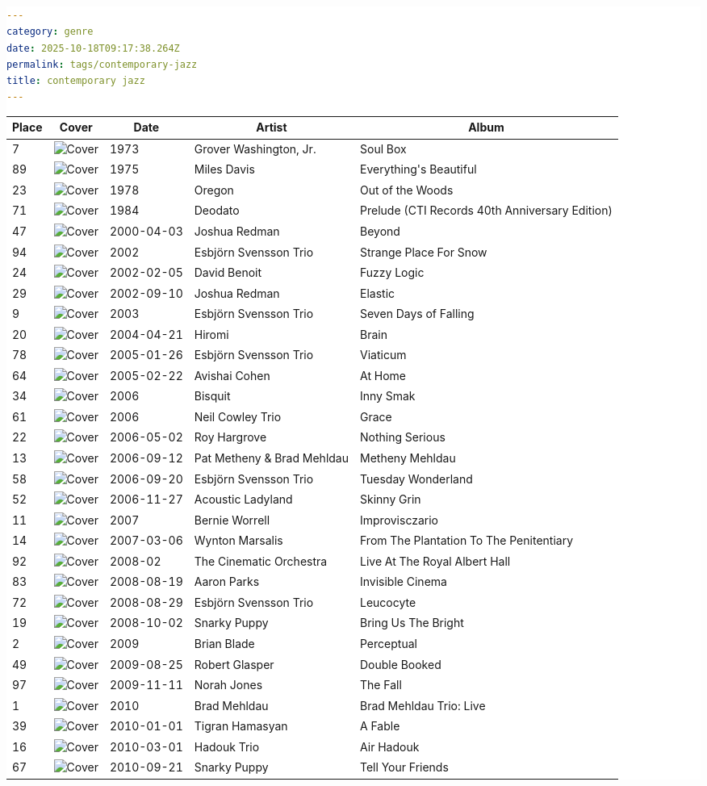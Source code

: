 ```yaml
---
category: genre
date: 2025-10-18T09:17:38.264Z
permalink: tags/contemporary-jazz
title: contemporary jazz
---
```


| Place | Cover | Date | Artist | Album |
|---|---|---|---|---|
| 7 | ![Cover](https://i.discogs.com/sdwP4pgeMPv9D90Oxo3RZEmy7Q1eBZ_gqPmGAXo_DKo/rs:fit/g:sm/q:40/h:150/w:150/czM6Ly9kaXNjb2dz/LWRhdGFiYXNlLWlt/YWdlcy9SLTYxNTM5/MC0xMjc0NDkxMDYy/LmpwZWc.jpeg) | 1973 | Grover Washington, Jr. | Soul Box |
| 89 | ![Cover](https://i.discogs.com/NSkuCyERyn8biA5dmL5wbRmCgn1ZE8-m-HEvCfeI0R8/rs:fit/g:sm/q:40/h:150/w:150/czM6Ly9kaXNjb2dz/LWRhdGFiYXNlLWlt/YWdlcy9SLTE4NzUx/NDY1LTE2MjExNjk2/NTAtNTMxOS5qcGVn.jpeg) | 1975 | Miles Davis | Everything's Beautiful |
| 23 | ![Cover](http://coverartarchive.org/release/fd882744-a3ea-4f1a-a4ca-1ff3d0ee3dc6/35285284304-250.jpg) | 1978 | Oregon | Out of the Woods |
| 71 | ![Cover](https://i.discogs.com/eovfSwgu4-526DhSY3pX9VewxDYBptF1MttP6jnTh6s/rs:fit/g:sm/q:40/h:150/w:150/czM6Ly9kaXNjb2dz/LWRhdGFiYXNlLWlt/YWdlcy9SLTkxNTE0/Ni0xMjg5MTk3Nzg3/LmpwZWc.jpeg) | 1984 | Deodato | Prelude (CTI Records 40th Anniversary Edition) |
| 47 | ![Cover](https://i.discogs.com/htQ5lICHkKzd3jAglQztaZYKlDx8FCWaprOSFqo36HA/rs:fit/g:sm/q:40/h:150/w:150/czM6Ly9kaXNjb2dz/LWRhdGFiYXNlLWlt/YWdlcy9SLTI0NDI1/OTgtMTQxMjgwMzg0/Ny05NTUwLmpwZWc.jpeg) | 2000-04-03 | Joshua Redman | Beyond |
| 94 | ![Cover](http://coverartarchive.org/release/41a6d204-ae1c-398f-819a-f3bbc44ddfff/15177439122-250.jpg) | 2002 | Esbjörn Svensson Trio | Strange Place For Snow |
| 24 | ![Cover](http://coverartarchive.org/release/1cdf3819-8003-4660-b0e1-39989f608079/27092869952-250.jpg) | 2002-02-05 | David Benoit | Fuzzy Logic |
| 29 | ![Cover](http://coverartarchive.org/release/64ded57f-21a4-4273-b861-bec533131455/5245741011-250.jpg) | 2002-09-10 | Joshua Redman | Elastic |
| 9 | ![Cover](http://coverartarchive.org/release/e765db76-5025-3aad-8d7b-9c773f7092d3/24718719910-250.jpg) | 2003 | Esbjörn Svensson Trio | Seven Days of Falling |
| 20 | ![Cover](http://coverartarchive.org/release/36941df3-5864-4c7b-88bc-2f6e4ccc865c/32356581970-250.jpg) | 2004-04-21 | Hiromi | Brain |
| 78 | ![Cover](http://coverartarchive.org/release/3c99a15d-a7ac-4765-8d0c-ed4e107b7b16/10142537677-250.jpg) | 2005-01-26 | Esbjörn Svensson Trio | Viaticum |
| 64 | ![Cover](http://coverartarchive.org/release/2fb159e3-1aa3-43e3-8efc-7e539c3ad0c0/8164383451-250.jpg) | 2005-02-22 | Avishai Cohen | At Home |
| 34 | ![Cover](https://i.discogs.com/XO_-2-QZ_CcWBagDDopIR_4YSAC74cn3jLoBsgHrw6U/rs:fit/g:sm/q:40/h:150/w:150/czM6Ly9kaXNjb2dz/LWRhdGFiYXNlLWlt/YWdlcy9SLTM4MTI2/NDItMTM0NTM5MjE3/NC0zMDQ5LmpwZWc.jpeg) | 2006 | Bisquit | Inny Smak |
| 61 | ![Cover](https://i.discogs.com/nEmRVhDfLb3HVPdJ6vgmAOoWEVoRCrPneHAa1kjej5g/rs:fit/g:sm/q:40/h:150/w:150/czM6Ly9kaXNjb2dz/LWRhdGFiYXNlLWlt/YWdlcy9SLTE1Mjgx/MjUtMTU2NjE1NzQx/OC0zNDYzLmpwZWc.jpeg) | 2006 | Neil Cowley Trio | Grace |
| 22 | ![Cover](http://coverartarchive.org/release/4802a270-2028-3608-ad61-a2f49ab736fb/3332587329-250.jpg) | 2006-05-02 | Roy Hargrove | Nothing Serious |
| 13 | ![Cover](http://coverartarchive.org/release/667f6190-36b9-4bea-bf26-6ebf97e64293/5801786083-250.jpg) | 2006-09-12 | Pat Metheny &amp; Brad Mehldau | Metheny Mehldau |
| 58 | ![Cover](http://coverartarchive.org/release/1ba9325a-85b2-40c6-b086-28a598098fa7/16601624672-250.jpg) | 2006-09-20 | Esbjörn Svensson Trio | Tuesday Wonderland |
| 52 | ![Cover](https://i.discogs.com/0KWtVcoPyyiRvNLs_sP03wmdkO91iNZENPabUHo5YN4/rs:fit/g:sm/q:40/h:150/w:150/czM6Ly9kaXNjb2dz/LWRhdGFiYXNlLWlt/YWdlcy9SLTg2MjY3/MC0xMTg0MzU3NDgx/LmpwZWc.jpeg) | 2006-11-27 | Acoustic Ladyland | Skinny Grin |
| 11 | ![Cover](http://coverartarchive.org/release/0a4ab923-1ddd-4231-9e3b-ee0602b69a77/4461775726-250.jpg) | 2007 | Bernie Worrell | Improvisczario |
| 14 | ![Cover](http://coverartarchive.org/release/e791d49f-0382-3955-8801-c60fca6c54f5/34557468742-250.jpg) | 2007-03-06 | Wynton Marsalis | From The Plantation To The Penitentiary |
| 92 | ![Cover](http://coverartarchive.org/release/a1166738-67ff-4703-ac07-dab86acf0091/8130862809-250.jpg) | 2008-02 | The Cinematic Orchestra | Live At The Royal Albert Hall |
| 83 | ![Cover](http://coverartarchive.org/release/3d541921-1a77-4154-bb7b-03be1a98a979/13231547165-250.jpg) | 2008-08-19 | Aaron Parks | Invisible Cinema |
| 72 | ![Cover](http://coverartarchive.org/release/cd7b103e-076f-427d-8b07-1ce744d44e90/38120406111-250.jpg) | 2008-08-29 | Esbjörn Svensson Trio | Leucocyte |
| 19 | ![Cover](http://coverartarchive.org/release/dedcc862-9904-4e9a-b3f4-c4679db076e3/11672647353-250.jpg) | 2008-10-02 | Snarky Puppy | Bring Us The Bright |
| 2 | ![Cover](https://i.discogs.com/gBu2maZ95_yYQimzvct8yjSvV8cj-M8VllbJxOhxtxg/rs:fit/g:sm/q:40/h:150/w:150/czM6Ly9kaXNjb2dz/LWRhdGFiYXNlLWlt/YWdlcy9SLTIyNjc0/MzUtMTU4NDA1MjM0/OS00NjQxLmpwZWc.jpeg) | 2009 | Brian Blade | Perceptual |
| 49 | ![Cover](http://coverartarchive.org/release/a898aa0f-c949-4945-9eec-c6bfdae0c43a/28019172847-250.jpg) | 2009-08-25 | Robert Glasper | Double Booked |
| 97 | ![Cover](http://coverartarchive.org/release/8325dce3-1f7c-4684-abd7-0df079f0c146/6630289075-250.jpg) | 2009-11-11 | Norah Jones | The Fall |
| 1 | ![Cover](https://i.discogs.com/0CLA1Tc6D1yhyOKD4EqiUmNzXN2uRhQQS8Y3MtD6dls/rs:fit/g:sm/q:40/h:150/w:150/czM6Ly9kaXNjb2dz/LWRhdGFiYXNlLWlt/YWdlcy9SLTExODY4/MjEtMTI2ODMzNjY1/Ni5qcGVn.jpeg) | 2010 | Brad Mehldau | Brad Mehldau Trio: Live |
| 39 | ![Cover](http://coverartarchive.org/release/9fc5273a-568e-4e97-9807-87e52b916cfa/15101054296-250.jpg) | 2010-01-01 | Tigran Hamasyan | A Fable |
| 16 | ![Cover](http://coverartarchive.org/release/088aadac-5530-407b-8ed3-cc8a1aec7e12/3044882086-250.jpg) | 2010-03-01 | Hadouk Trio | Air Hadouk |
| 67 | ![Cover](http://coverartarchive.org/release/d149ea80-8f7d-44ad-af95-58a530ae8d8f/7586025063-250.jpg) | 2010-09-21 | Snarky Puppy | Tell Your Friends |